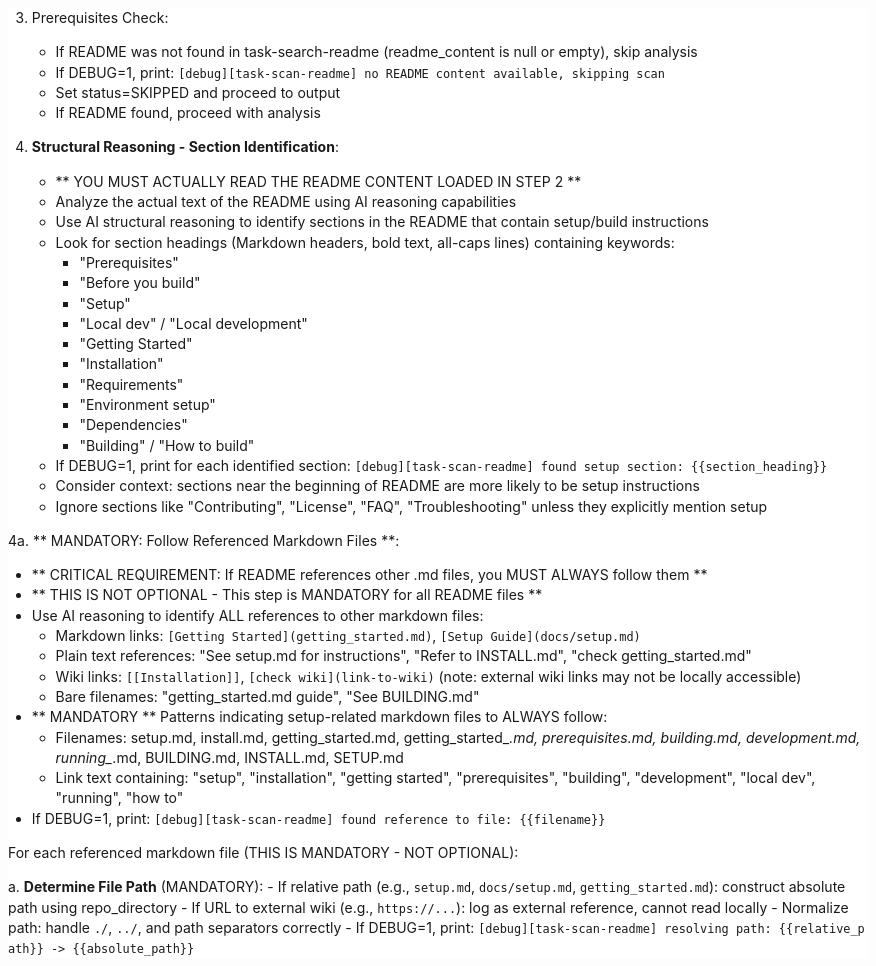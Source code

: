 3. Prerequisites Check:
   - If README was not found in task-search-readme (readme_content is null or empty), skip analysis
   - If DEBUG=1, print: `[debug][task-scan-readme] no README content available, skipping scan`
   - Set status=SKIPPED and proceed to output
   - If README found, proceed with analysis

4. **Structural Reasoning - Section Identification**:
   - ** YOU MUST ACTUALLY READ THE README CONTENT LOADED IN STEP 2 **
   - Analyze the actual text of the README using AI reasoning capabilities
   - Use AI structural reasoning to identify sections in the README that contain setup/build instructions
   - Look for section headings (Markdown headers, bold text, all-caps lines) containing keywords:
     - "Prerequisites"
     - "Before you build"
     - "Setup"
     - "Local dev" / "Local development"
     - "Getting Started"
     - "Installation"
     - "Requirements"
     - "Environment setup"
     - "Dependencies"
     - "Building" / "How to build"
   - If DEBUG=1, print for each identified section: `[debug][task-scan-readme] found setup section: {{section_heading}}`
   - Consider context: sections near the beginning of README are more likely to be setup instructions
   - Ignore sections like "Contributing", "License", "FAQ", "Troubleshooting" unless they explicitly mention setup

4a. ** MANDATORY: Follow Referenced Markdown Files **:
   - ** CRITICAL REQUIREMENT: If README references other .md files, you MUST ALWAYS follow them **
   - ** THIS IS NOT OPTIONAL - This step is MANDATORY for all README files **
   - Use AI reasoning to identify ALL references to other markdown files:
     - Markdown links: `[Getting Started](getting_started.md)`, `[Setup Guide](docs/setup.md)`
     - Plain text references: "See setup.md for instructions", "Refer to INSTALL.md", "check getting_started.md"
     - Wiki links: `[[Installation]]`, `[check wiki](link-to-wiki)` (note: external wiki links may not be locally accessible)
     - Bare filenames: "getting_started.md guide", "See BUILDING.md"
   - ** MANDATORY ** Patterns indicating setup-related markdown files to ALWAYS follow:
     - Filenames: setup.md, install.md, getting_started.md, getting_started_*.md, prerequisites.md, building.md, development.md, running_*.md, BUILDING.md, INSTALL.md, SETUP.md
     - Link text containing: "setup", "installation", "getting started", "prerequisites", "building", "development", "local dev", "running", "how to"
   - If DEBUG=1, print: `[debug][task-scan-readme] found reference to file: {{filename}}`
   
   For each referenced markdown file (THIS IS MANDATORY - NOT OPTIONAL):
   
   a. **Determine File Path** (MANDATORY):
      - If relative path (e.g., `setup.md`, `docs/setup.md`, `getting_started.md`): construct absolute path using repo_directory
      - If URL to external wiki (e.g., `https://...`): log as external reference, cannot read locally
      - Normalize path: handle `./`, `../`, and path separators correctly
      - If DEBUG=1, print: `[debug][task-scan-readme] resolving path: {{relative_path}} -> {{absolute_path}}`
   
